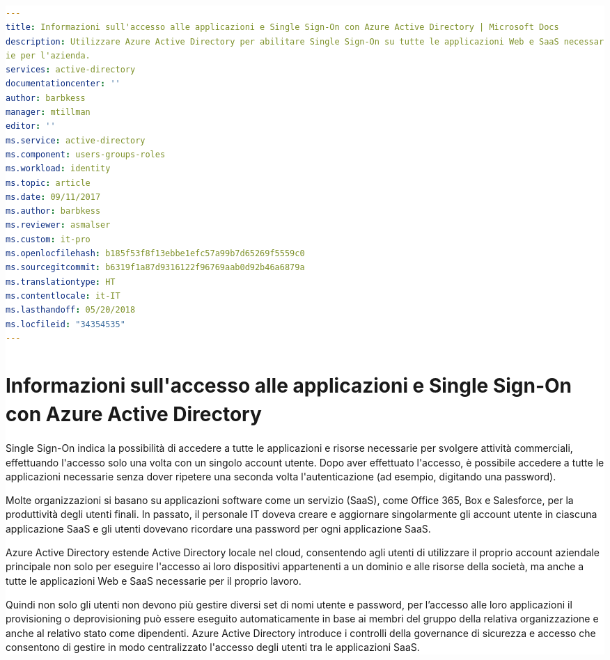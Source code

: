 ```yaml
---
title: Informazioni sull'accesso alle applicazioni e Single Sign-On con Azure Active Directory | Microsoft Docs
description: Utilizzare Azure Active Directory per abilitare Single Sign-On su tutte le applicazioni Web e SaaS necessarie per l'azienda.
services: active-directory
documentationcenter: ''
author: barbkess
manager: mtillman
editor: ''
ms.service: active-directory
ms.component: users-groups-roles
ms.workload: identity
ms.topic: article
ms.date: 09/11/2017
ms.author: barbkess
ms.reviewer: asmalser
ms.custom: it-pro
ms.openlocfilehash: b185f53f8f13ebbe1efc57a99b7d65269f5559c0
ms.sourcegitcommit: b6319f1a87d9316122f96769aab0d92b46a6879a
ms.translationtype: HT
ms.contentlocale: it-IT
ms.lasthandoff: 05/20/2018
ms.locfileid: "34354535"
---
```

# <a name="what-is-application-access-and-single-sign-on-with-azure-active-directory"></a>Informazioni sull'accesso alle applicazioni e Single Sign-On con Azure Active Directory
Single Sign-On indica la possibilità di accedere a tutte le applicazioni e risorse necessarie per svolgere attività commerciali, effettuando l'accesso solo una volta con un singolo account utente. Dopo aver effettuato l'accesso, è possibile accedere a tutte le applicazioni necessarie senza dover ripetere una seconda volta l'autenticazione (ad esempio, digitando una password).

Molte organizzazioni si basano su applicazioni software come un servizio (SaaS), come Office 365, Box e Salesforce, per la produttività degli utenti finali. In passato, il personale IT doveva creare e aggiornare singolarmente gli account utente in ciascuna applicazione SaaS e gli utenti dovevano ricordare una password per ogni applicazione SaaS.

Azure Active Directory estende Active Directory locale nel cloud, consentendo agli utenti di utilizzare il proprio account aziendale principale non solo per eseguire l'accesso ai loro dispositivi appartenenti a un dominio e alle risorse della società, ma anche a tutte le applicazioni Web e SaaS necessarie per il proprio lavoro.

Quindi non solo gli utenti non devono più gestire diversi set di nomi utente e password, per l’accesso alle loro applicazioni il provisioning o deprovisioning può essere eseguito automaticamente in base ai membri del gruppo della relativa organizzazione e anche al relativo stato come dipendenti. Azure Active Directory introduce i controlli della governance di sicurezza e accesso che consentono di gestire in modo centralizzato l'accesso degli utenti tra le applicazioni SaaS.
